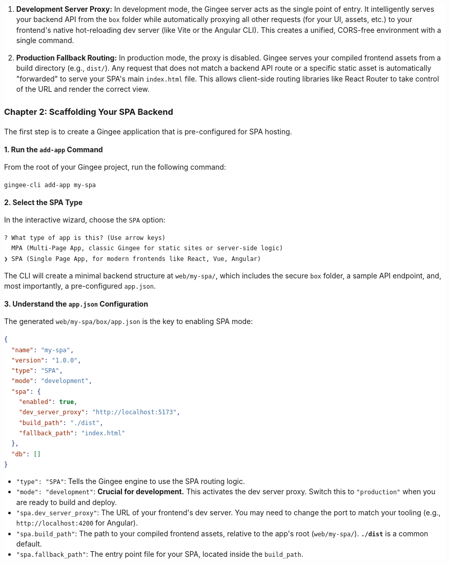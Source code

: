 1.  **Development Server Proxy:** In development mode, the Gingee server acts as the single point of entry. It intelligently serves your backend API from the `box` folder while automatically proxying all other requests (for your UI, assets, etc.) to your frontend's native hot-reloading dev server (like Vite or the Angular CLI). This creates a unified, CORS-free environment with a single command.

2.  **Production Fallback Routing:** In production mode, the proxy is disabled. Gingee serves your compiled frontend assets from a build directory (e.g., `dist/`). Any request that does not match a backend API route or a specific static asset is automatically "forwarded" to serve your SPA's main `index.html` file. This allows client-side routing libraries like React Router to take control of the URL and render the correct view.

### Chapter 2: Scaffolding Your SPA Backend

The first step is to create a Gingee application that is pre-configured for SPA hosting.

**1. Run the `add-app` Command**

From the root of your Gingee project, run the following command:

```bash
gingee-cli add-app my-spa
```

**2. Select the SPA Type**

In the interactive wizard, choose the `SPA` option:

```
? What type of app is this? (Use arrow keys)
  MPA (Multi-Page App, classic Gingee for static sites or server-side logic)
❯ SPA (Single Page App, for modern frontends like React, Vue, Angular)
```

The CLI will create a minimal backend structure at `web/my-spa/`, which includes the secure `box` folder, a sample API endpoint, and, most importantly, a pre-configured `app.json`.

**3. Understand the `app.json` Configuration**

The generated `web/my-spa/box/app.json` is the key to enabling SPA mode:

```json
{
  "name": "my-spa",
  "version": "1.0.0",
  "type": "SPA",
  "mode": "development",
  "spa": {
    "enabled": true,
    "dev_server_proxy": "http://localhost:5173",
    "build_path": "./dist",
    "fallback_path": "index.html"
  },
  "db": []
}
```

*   `"type": "SPA"`: Tells the Gingee engine to use the SPA routing logic.
*   `"mode": "development"`: **Crucial for development.** This activates the dev server proxy. Switch this to `"production"` when you are ready to build and deploy.
*   `"spa.dev_server_proxy"`: The URL of your frontend's dev server. You may need to change the port to match your tooling (e.g., `http://localhost:4200` for Angular).
*   `"spa.build_path"`: The path to your compiled frontend assets, relative to the app's root (`web/my-spa/`). **`./dist`** is a common default.
*   `"spa.fallback_path"`: The entry point file for your SPA, located inside the `build_path`.
